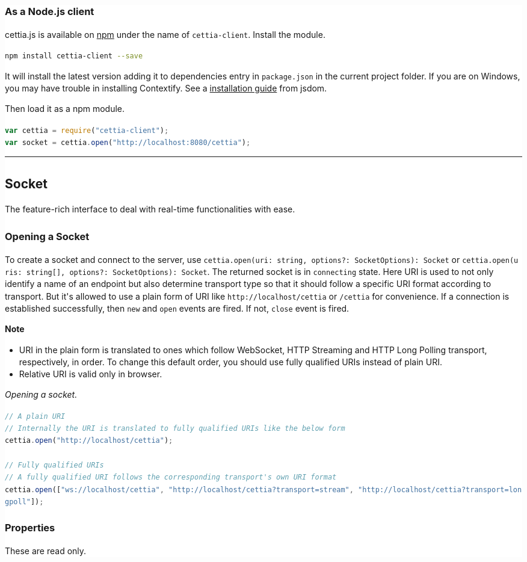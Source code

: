 ### As a Node.js client
cettia.js is available on [npm](https://npmjs.org/package/cettia-client) under the name of `cettia-client`. Install the module.
  
```bash
npm install cettia-client --save
```

It will install the latest version adding it to dependencies entry in `package.json` in the current project folder. If you are on Windows, you may have trouble in installing Contextify. See a [installation guide](https://github.com/tmpvar/jsdom/tree/3.x#contextify) from jsdom.

Then load it as a npm module.

```javascript
var cettia = require("cettia-client");
var socket = cettia.open("http://localhost:8080/cettia");
```

---

## Socket
The feature-rich interface to deal with real-time functionalities with ease. 

### Opening a Socket
To create a socket and connect to the server, use `cettia.open(uri: string, options?: SocketOptions): Socket` or `cettia.open(uris: string[], options?: SocketOptions): Socket`. The returned socket is in `connecting` state. Here URI is used to not only identify a name of an endpoint but also determine transport type so that it should follow a specific URI format according to transport. But it's allowed to use a plain form of URI like `http://localhost/cettia` or `/cettia` for convenience. If a connection is established successfully, then `new` and `open` events are fired. If not, `close` event is fired.

**Note**

* URI in the plain form is translated to ones which follow WebSocket, HTTP Streaming and HTTP Long Polling transport, respectively, in order. To change this default order, you should use fully qualified URIs instead of plain URI.
* Relative URI is valid only in browser.

_Opening a socket._

```javascript
// A plain URI
// Internally the URI is translated to fully qualified URIs like the below form
cettia.open("http://localhost/cettia");

// Fully qualified URIs
// A fully qualified URI follows the corresponding transport's own URI format
cettia.open(["ws://localhost/cettia", "http://localhost/cettia?transport=stream", "http://localhost/cettia?transport=longpoll"]);
```

### Properties
These are read only.
